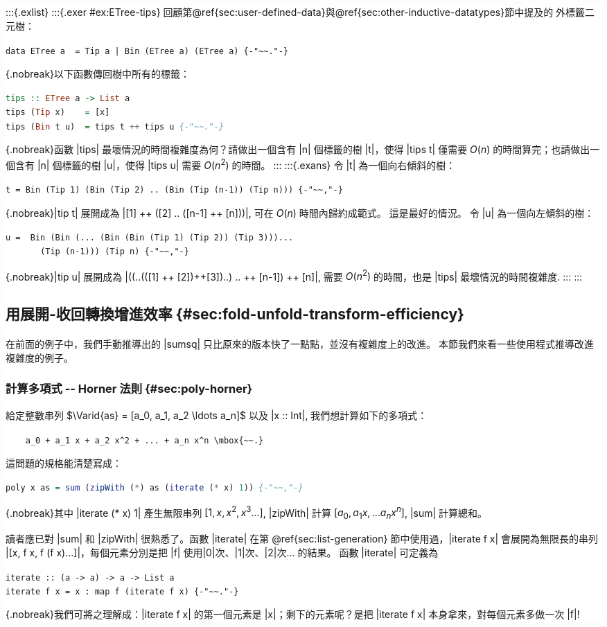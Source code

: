 :::{.exlist}
:::{.exer #ex:ETree-tips}
回顧第\@ref{sec:user-defined-data}與\@ref{sec:other-inductive-datatypes}節中提及的
外標籤二元樹：
```spec
data ETree a  = Tip a | Bin (ETree a) (ETree a) {-"~~."-}
```
{.nobreak}以下函數傳回樹中所有的標籤：
```haskell
tips :: ETree a -> List a
tips (Tip x)    = [x]
tips (Bin t u)  = tips t ++ tips u {-"~~."-}
```
{.nobreak}函數 |tips| 最壞情況的時間複雜度為何？請做出一個含有 |n| 個標籤的樹 |t|，使得 |tips t| 僅需要 $O(n)$ 的時間算完；也請做出一個含有 |n| 個標籤的樹 |u|，使得 |tips u| 需要 $O(n^2)$ 的時間。
:::
:::{.exans}
令 |t| 為一個向右傾斜的樹：
```spec
t = Bin (Tip 1) (Bin (Tip 2) .. (Bin (Tip (n-1)) (Tip n))) {-"~~,"-}
```
{.nobreak}|tip t| 展開成為 |[1] ++ ([2] .. ([n-1] ++ [n]))|, 可在 $O(n)$ 時間內歸約成範式。
這是最好的情況。
令 |u| 為一個向左傾斜的樹：
```spec
u =  Bin (Bin (... (Bin (Bin (Tip 1) (Tip 2)) (Tip 3)))...
       (Tip (n-1))) (Tip n) {-"~~,"-}
```
{.nobreak}|tip u| 展開成為 |((..(([1] ++ [2])++[3])..) .. ++ [n-1]) ++ [n]|, 需要 $O(n^2)$ 的時間，也是 |tips| 最壞情況的時間複雜度.
:::
:::

## 用展開-收回轉換增進效率 {#sec:fold-unfold-transform-efficiency}

在前面的例子中，我們手動推導出的 |sumsq| 只比原來的版本快了一點點，並沒有複雜度上的改進。
本節我們來看一些使用程式推導改進複雜度的例子。

### 計算多項式 -- Horner 法則 {#sec:poly-horner}

給定整數串列 $\Varid{as} = [a_0, a_1, a_2 \ldots a_n]$ 以及 |x :: Int|, 我們想計算如下的多項式：
```equation
    a_0 + a_1 x + a_2 x^2 + ... + a_n x^n \mbox{~~.}
```
這問題的規格能清楚寫成：
```haskell
poly x as = sum (zipWith (*) as (iterate (* x) 1)) {-"~~,"-}
```
{.nobreak}其中 |iterate (* x) 1| 產生無限串列 $[1, x, x^2, x^3 ...]$, |zipWith| 計算 $[a_0, a_1 x, \ldots a_n x^n]$, |sum| 計算總和。

讀者應已對 |sum| 和 |zipWith| 很熟悉了。函數 |iterate| 在第 \@ref{sec:list-generation} 節中使用過，|iterate f x| 會展開為無限長的串列 |[x, f x, f (f x)...]|，每個元素分別是把 |f| 使用|0|次、|1|次、|2|次... 的結果。
函數 |iterate| 可定義為
```spec
iterate :: (a -> a) -> a -> List a
iterate f x = x : map f (iterate f x) {-"~~."-}
```
{.nobreak}我們可將之理解成：|iterate f x| 的第一個元素是 |x|；剩下的元素呢？是把 |iterate f x| 本身拿來，對每個元素多做一次 |f|!
